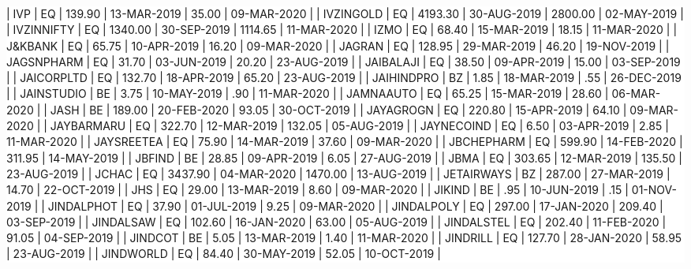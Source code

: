 | IVP | EQ | 139.90 | 13-MAR-2019 | 35.00 | 09-MAR-2020 |
| IVZINGOLD | EQ | 4193.30 | 30-AUG-2019 | 2800.00 | 02-MAY-2019 |
| IVZINNIFTY | EQ | 1340.00 | 30-SEP-2019 | 1114.65 | 11-MAR-2020 |
| IZMO | EQ | 68.40 | 15-MAR-2019 | 18.15 | 11-MAR-2020 |
| J&KBANK | EQ | 65.75 | 10-APR-2019 | 16.20 | 09-MAR-2020 |
| JAGRAN | EQ | 128.95 | 29-MAR-2019 | 46.20 | 19-NOV-2019 |
| JAGSNPHARM | EQ | 31.70 | 03-JUN-2019 | 20.20 | 23-AUG-2019 |
| JAIBALAJI | EQ | 38.50 | 09-APR-2019 | 15.00 | 03-SEP-2019 |
| JAICORPLTD | EQ | 132.70 | 18-APR-2019 | 65.20 | 23-AUG-2019 |
| JAIHINDPRO | BZ | 1.85 | 18-MAR-2019 | .55 | 26-DEC-2019 |
| JAINSTUDIO | BE | 3.75 | 10-MAY-2019 | .90 | 11-MAR-2020 |
| JAMNAAUTO | EQ | 65.25 | 15-MAR-2019 | 28.60 | 06-MAR-2020 |
| JASH | BE | 189.00 | 20-FEB-2020 | 93.05 | 30-OCT-2019 |
| JAYAGROGN | EQ | 220.80 | 15-APR-2019 | 64.10 | 09-MAR-2020 |
| JAYBARMARU | EQ | 322.70 | 12-MAR-2019 | 132.05 | 05-AUG-2019 |
| JAYNECOIND | EQ | 6.50 | 03-APR-2019 | 2.85 | 11-MAR-2020 |
| JAYSREETEA | EQ | 75.90 | 14-MAR-2019 | 37.60 | 09-MAR-2020 |
| JBCHEPHARM | EQ | 599.90 | 14-FEB-2020 | 311.95 | 14-MAY-2019 |
| JBFIND | BE | 28.85 | 09-APR-2019 | 6.05 | 27-AUG-2019 |
| JBMA | EQ | 303.65 | 12-MAR-2019 | 135.50 | 23-AUG-2019 |
| JCHAC | EQ | 3437.90 | 04-MAR-2020 | 1470.00 | 13-AUG-2019 |
| JETAIRWAYS | BZ | 287.00 | 27-MAR-2019 | 14.70 | 22-OCT-2019 |
| JHS | EQ | 29.00 | 13-MAR-2019 | 8.60 | 09-MAR-2020 |
| JIKIND | BE | .95 | 10-JUN-2019 | .15 | 01-NOV-2019 |
| JINDALPHOT | EQ | 37.90 | 01-JUL-2019 | 9.25 | 09-MAR-2020 |
| JINDALPOLY | EQ | 297.00 | 17-JAN-2020 | 209.40 | 03-SEP-2019 |
| JINDALSAW | EQ | 102.60 | 16-JAN-2020 | 63.00 | 05-AUG-2019 |
| JINDALSTEL | EQ | 202.40 | 11-FEB-2020 | 91.05 | 04-SEP-2019 |
| JINDCOT | BE | 5.05 | 13-MAR-2019 | 1.40 | 11-MAR-2020 |
| JINDRILL | EQ | 127.70 | 28-JAN-2020 | 58.95 | 23-AUG-2019 |
| JINDWORLD | EQ | 84.40 | 30-MAY-2019 | 52.05 | 10-OCT-2019 |
